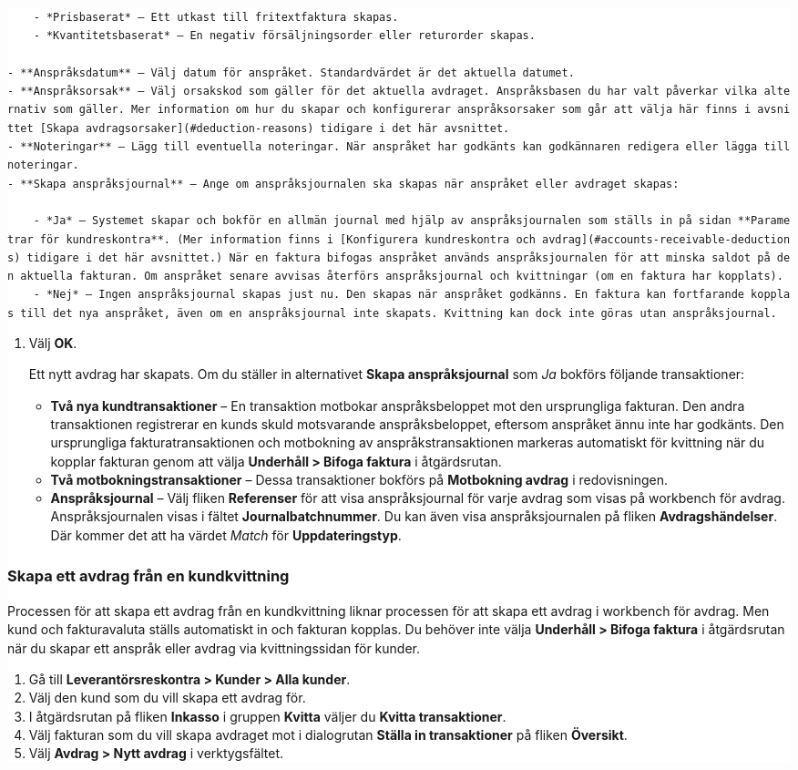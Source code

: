         - *Prisbaserat* – Ett utkast till fritextfaktura skapas.
        - *Kvantitetsbaserat* – En negativ försäljningsorder eller returorder skapas.

    - **Anspråksdatum** – Välj datum för anspråket. Standardvärdet är det aktuella datumet.
    - **Anspråksorsak** – Välj orsakskod som gäller för det aktuella avdraget. Anspråksbasen du har valt påverkar vilka alternativ som gäller. Mer information om hur du skapar och konfigurerar anspråksorsaker som går att välja här finns i avsnittet [Skapa avdragsorsaker](#deduction-reasons) tidigare i det här avsnittet.
    - **Noteringar** – Lägg till eventuella noteringar. När anspråket har godkänts kan godkännaren redigera eller lägga till noteringar.
    - **Skapa anspråksjournal** – Ange om anspråksjournalen ska skapas när anspråket eller avdraget skapas:

        - *Ja* – Systemet skapar och bokför en allmän journal med hjälp av anspråksjournalen som ställs in på sidan **Parametrar för kundreskontra**. (Mer information finns i [Konfigurera kundreskontra och avdrag](#accounts-receivable-deductions) tidigare i det här avsnittet.) När en faktura bifogas anspråket används anspråksjournalen för att minska saldot på den aktuella fakturan. Om anspråket senare avvisas återförs anspråksjournal och kvittningar (om en faktura har kopplats).
        - *Nej* – Ingen anspråksjournal skapas just nu. Den skapas när anspråket godkänns. En faktura kan fortfarande kopplas till det nya anspråket, även om en anspråksjournal inte skapats. Kvittning kan dock inte göras utan anspråksjournal.

1. Välj **OK**.

    Ett nytt avdrag har skapats. Om du ställer in alternativet **Skapa anspråksjournal** som *Ja* bokförs följande transaktioner:

    - **Två nya kundtransaktioner** – En transaktion motbokar anspråksbeloppet mot den ursprungliga fakturan. Den andra transaktionen registrerar en kunds skuld motsvarande anspråksbeloppet, eftersom anspråket ännu inte har godkänts. Den ursprungliga fakturatransaktionen och motbokning av anspråkstransaktionen markeras automatiskt för kvittning när du kopplar fakturan genom att välja **Underhåll \> Bifoga faktura** i åtgärdsrutan.
    - **Två motbokningstransaktioner** – Dessa transaktioner bokförs på **Motbokning avdrag** i redovisningen.
    - **Anspråksjournal** – Välj fliken **Referenser** för att visa anspråksjournal för varje avdrag som visas på workbench för avdrag. Anspråksjournalen visas i fältet **Journalbatchnummer**. Du kan även visa anspråksjournalen på fliken **Avdragshändelser**. Där kommer det att ha värdet *Match* för **Uppdateringstyp**.

### <a name="create-a-deduction-from-a-customer-settlement"></a>Skapa ett avdrag från en kundkvittning

Processen för att skapa ett avdrag från en kundkvittning liknar processen för att skapa ett avdrag i workbench för avdrag. Men kund och fakturavaluta ställs automatiskt in och fakturan kopplas. Du behöver inte välja **Underhåll \> Bifoga faktura** i åtgärdsrutan när du skapar ett anspråk eller avdrag via kvittningssidan för kunder.

1. Gå till **Leverantörsreskontra \> Kunder \> Alla kunder**.
1. Välj den kund som du vill skapa ett avdrag för.
1. I åtgärdsrutan på fliken **Inkasso** i gruppen **Kvitta** väljer du **Kvitta transaktioner**.
1. Välj fakturan som du vill skapa avdraget mot i dialogrutan **Ställa in transaktioner** på fliken **Översikt**.
1. Välj **Avdrag \> Nytt avdrag** i verktygsfältet.
